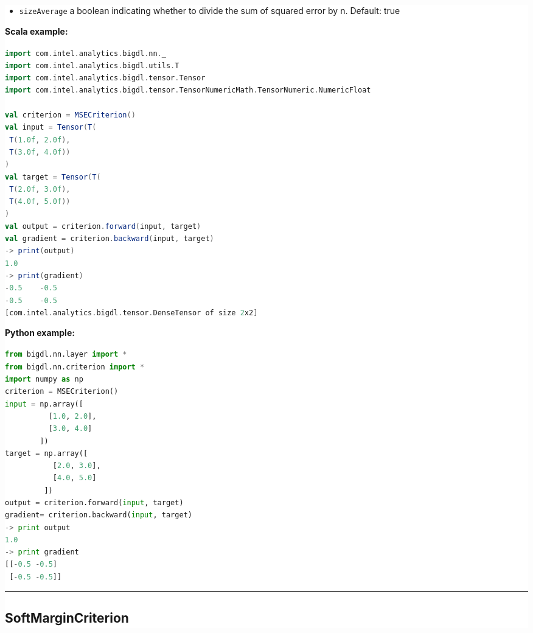  * `sizeAverage` a boolean indicating whether to divide the sum of squared error by n. 
                 Default: true

**Scala example:**
```scala
import com.intel.analytics.bigdl.nn._
import com.intel.analytics.bigdl.utils.T
import com.intel.analytics.bigdl.tensor.Tensor
import com.intel.analytics.bigdl.tensor.TensorNumericMath.TensorNumeric.NumericFloat

val criterion = MSECriterion()
val input = Tensor(T(
 T(1.0f, 2.0f),
 T(3.0f, 4.0f))
)
val target = Tensor(T(
 T(2.0f, 3.0f),
 T(4.0f, 5.0f))
)
val output = criterion.forward(input, target)
val gradient = criterion.backward(input, target)
-> print(output)
1.0
-> print(gradient)
-0.5    -0.5    
-0.5    -0.5    
[com.intel.analytics.bigdl.tensor.DenseTensor of size 2x2]
```

**Python example:**
```python
from bigdl.nn.layer import *
from bigdl.nn.criterion import *
import numpy as np
criterion = MSECriterion()
input = np.array([
          [1.0, 2.0],
          [3.0, 4.0]
        ])
target = np.array([
           [2.0, 3.0],
           [4.0, 5.0]
         ])
output = criterion.forward(input, target)
gradient= criterion.backward(input, target)
-> print output
1.0
-> print gradient
[[-0.5 -0.5]
 [-0.5 -0.5]]
```
---
## SoftMarginCriterion ##

